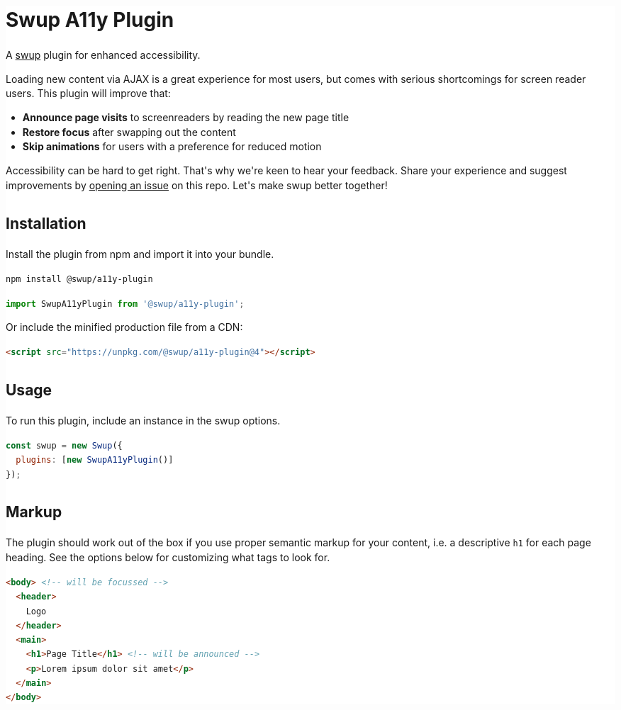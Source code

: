 # Swup A11y Plugin

A [swup](https://swup.js.org) plugin for enhanced accessibility.

Loading new content via AJAX is a great experience for most users, but comes with serious
shortcomings for screen reader users. This plugin will improve that:

- **Announce page visits** to screenreaders by reading the new page title
- **Restore focus** after swapping out the content
- **Skip animations** for users with a preference for reduced motion

Accessibility can be hard to get right. That's why we're keen to hear your feedback. Share your
experience and suggest improvements by [opening an issue](https://github.com/swup/a11y-plugin/issues/new/choose)
on this repo. Let's make swup better together!

## Installation

Install the plugin from npm and import it into your bundle.

```bash
npm install @swup/a11y-plugin
```

```js
import SwupA11yPlugin from '@swup/a11y-plugin';
```

Or include the minified production file from a CDN:

```html
<script src="https://unpkg.com/@swup/a11y-plugin@4"></script>
```

## Usage

To run this plugin, include an instance in the swup options.

```javascript
const swup = new Swup({
  plugins: [new SwupA11yPlugin()]
});
```

## Markup

The plugin should work out of the box if you use proper semantic markup for your content, i.e. a
descriptive `h1` for each page heading. See the options below for customizing what tags to look for.


```html
<body> <!-- will be focussed -->
  <header>
    Logo
  </header>
  <main>
    <h1>Page Title</h1> <!-- will be announced -->
    <p>Lorem ipsum dolor sit amet</p>
  </main>
</body>
```
